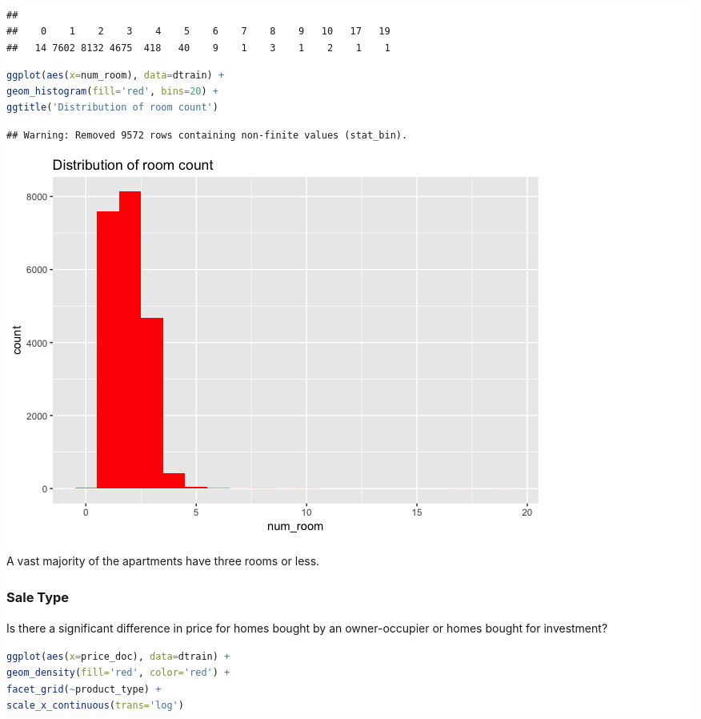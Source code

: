     ## 
    ##    0    1    2    3    4    5    6    7    8    9   10   17   19 
    ##   14 7602 8132 4675  418   40    9    1    3    1    2    1    1

``` r
ggplot(aes(x=num_room), data=dtrain) +
geom_histogram(fill='red', bins=20) +
ggtitle('Distribution of room count')
```

    ## Warning: Removed 9572 rows containing non-finite values (stat_bin).

![](Russian_Housing_files/figure-markdown_github/unnamed-chunk-9-1.png)

A vast majority of the apartments have three rooms or less.

### Sale Type

Is there a significant difference in price for homes bought by an owner-occupier or homes bought for investment?

``` r
ggplot(aes(x=price_doc), data=dtrain) +
geom_density(fill='red', color='red') +
facet_grid(~product_type) +
scale_x_continuous(trans='log')
```
